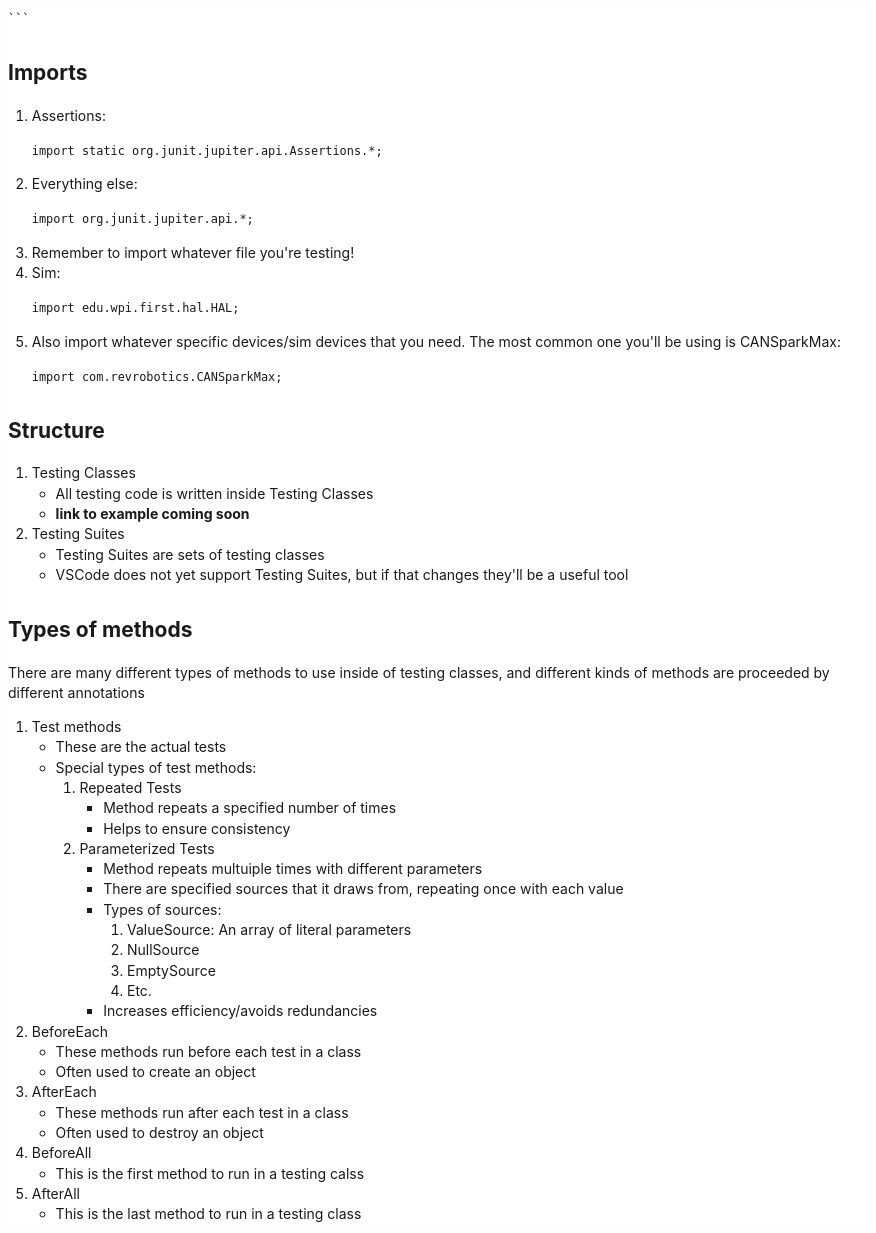     ```

## Imports

1. Assertions:
    ```
    import static org.junit.jupiter.api.Assertions.*;
    ```
2. Everything else:
    ```
    import org.junit.jupiter.api.*;
    ```
3. Remember to import whatever file you're testing!
4. Sim:
    ```
    import edu.wpi.first.hal.HAL;
    ```
5. Also import whatever specific devices/sim devices that you need. The most common one you'll be using is CANSparkMax:
    ```
    import com.revrobotics.CANSparkMax;
    ```

## Structure

1. Testing Classes
    - All testing code is written inside Testing Classes
    - **link to example coming soon**
2. Testing Suites
    - Testing Suites are sets of testing classes
    - VSCode does not yet support Testing Suites, but if that changes they'll be a useful tool

## Types of methods

There are many different types of methods to use inside of testing classes, and different kinds of methods are proceeded by different annotations

1. Test methods
    - These are the actual tests
    - Special types of test methods:
        1. Repeated Tests
            - Method repeats a specified number of times
            - Helps to ensure consistency
        2. Parameterized Tests
            - Method repeats multuiple times with different parameters
            - There are specified sources that it draws from, repeating once with each value
            - Types of sources:
                1. ValueSource: An array of literal parameters
                2. NullSource
                3. EmptySource
                4. Etc.
            - Increases efficiency/avoids redundancies
2. BeforeEach
    - These methods run before each test in a class
    - Often used to create an object
3. AfterEach
    - These methods run after each test in a class
    - Often used to destroy an object
4. BeforeAll
    - This is the first method to run in a testing calss
5. AfterAll
    - This is the last method to run in a testing class
